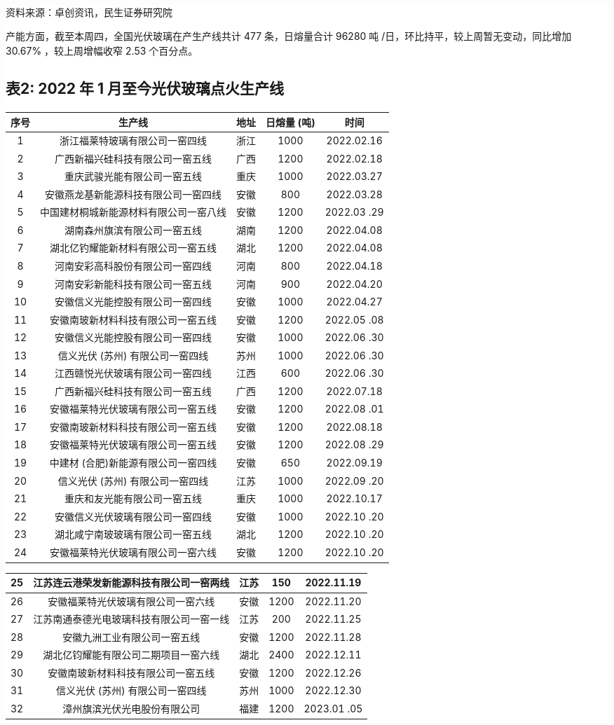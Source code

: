 资料来源：卓创资讯，民生证券研究院

产能方面，截至本周四，全国光伏玻璃在产生产线共计 477 条，日熔量合计 96280 吨 /日，环比持平，较上周暂无变动，同比增加 $30.67 \%$ ，较上周增幅收窄 2.53 个百分点。

## 表2: 2022 年 1 月至今光伏玻璃点火生产线

| 序号 | 生产线 | 地址 | 日熔量 (吨) | 时间 |
| :---: | :---: | :---: | :---: | :---: |
| 1 | 浙江福莱特玻璃有限公司一窑四线 | 浙江 | 1000 | 2022.02.16 |
| 2 | 广西新福兴硅科技有限公司一窑五线 | 广西 | 1200 | 2022.02.18 |
| 3 | 重庆武骏光能有限公司一窑五线 | 重庆 | 1000 | 2022.03.27 |
| 4 | 安徽燕龙基新能源科技有限公司一窑四线 | 安徽 | 800 | 2022.03.28 |
| 5 | 中国建材桐城新能源材料有限公司一窑八线 | 安徽 | 1200 | 2022.03 .29 |
| 6 | 湖南森州旗滨有限公司一窑五线 | 湖南 | 1200 | 2022.04.08 |
| 7 | 湖北亿钓耀能新材料有限公司一窑五线 | 湖北 | 1200 | 2022.04.08 |
| 8 | 河南安彩高科股份有限公司一窑四线 | 河南 | 800 | 2022.04.18 |
| 9 | 河南安彩新能科技有限公司一窑五线 | 河南 | 900 | 2022.04.20 |
| 10 | 安徽信义光能控股有限公司一窑四线 | 安徽 | 1000 | 2022.04.27 |
| 11 | 安徽南玻新材料科技有限公司一窑五线 | 安徽 | 1200 | 2022.05 .08 |
| 12 | 安徽信义光能控股有限公司一窑四线 | 安徽 | 1000 | 2022.06 .30 |
| 13 | 信义光伏 (苏州) 有限公司一窑四线 | 苏州 | 1000 | 2022.06 .30 |
| 14 | 江西赣悦光伏玻璃有限公司一窑四线 | 江西 | 600 | 2022.06 .30 |
| 15 | 广西新福兴硅科技有限公司一窑五线 | 广西 | 1200 | 2022.07.18 |
| 16 | 安徽福莱特光伏玻璃有限公司一窑五线 | 安徽 | 1200 | 2022.08 .01 |
| 17 | 安徽南玻新材料科技有限公司一窑五线 | 安徽 | 1200 | 2022.08.18 |
| 18 | 安徽福莱特光伏玻璃有限公司一窑五线 | 安徽 | 1200 | 2022.08 .29 |
| 19 | 中建材 (合肥)新能源有限公司一窑四线 | 安徽 | 650 | 2022.09.19 |
| 20 | 信义光伏 (苏州) 有限公司一窑四线 | 江苏 | 1000 | 2022.09 .20 |
| 21 | 重庆和友光能有限公司一窑五线 | 重庆 | 1000 | 2022.10.17 |
| 22 | 安徽信义光伏玻璃有限公司一窑四线 | 安徽 | 1000 | 2022.10 .20 |
| 23 | 湖北咸宁南玻玻璃有限公司一窑五线 | 湖北 | 1200 | 2022.10 .20 |
| 24 | 安徽福莱特光伏玻璃有限公司一窑六线 | 安徽 | 1200 | 2022.10 .20 |


| 25 | 江苏连云港荣发新能源科技有限公司一窑两线 | 江苏 | 150 | 2022.11.19 |
| :---: | :---: | :---: | :---: | :---: |
| 26 | 安徽福莱特光伏玻璃有限公司一窑六线 | 安徽 | 1200 | 2022.11.20 |
| 27 | 江苏南通泰德光电玻璃科技有限公司一窑一线 | 江苏 | 200 | 2022.11.25 |
| 28 | 安徽九洲工业有限公司一窑五线 | 安徽 | 1200 | 2022.11.28 |
| 29 | 湖北亿钧耀能有限公司二期项目一窑六线 | 湖北 | 2400 | 2022.12.11 |
| 30 | 安徽南玻新材料科技有限公司一窑五线 | 安徽 | 1200 | 2022.12.26 |
| 31 | 信义光伏 (苏州) 有限公司一窑四线 | 苏州 | 1000 | 2022.12.30 |
| 32 | 漳州旗滨光伏光电股份有限公司 | 福建 | 1200 | 2023.01 .05 |